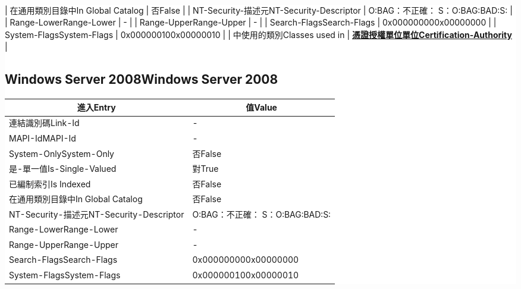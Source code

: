 | <span data-ttu-id="bd0fe-186">在通用類別目錄中</span><span class="sxs-lookup"><span data-stu-id="bd0fe-186">In Global Catalog</span></span>      | <span data-ttu-id="bd0fe-187">否</span><span class="sxs-lookup"><span data-stu-id="bd0fe-187">False</span></span>                                                                  |
| <span data-ttu-id="bd0fe-188">NT-Security-描述元</span><span class="sxs-lookup"><span data-stu-id="bd0fe-188">NT-Security-Descriptor</span></span> | <span data-ttu-id="bd0fe-189">O:BAG：不正確： S：</span><span class="sxs-lookup"><span data-stu-id="bd0fe-189">O:BAG:BAD:S:</span></span>                                                           |
| <span data-ttu-id="bd0fe-190">Range-Lower</span><span class="sxs-lookup"><span data-stu-id="bd0fe-190">Range-Lower</span></span>            | \-                                                                     |
| <span data-ttu-id="bd0fe-191">Range-Upper</span><span class="sxs-lookup"><span data-stu-id="bd0fe-191">Range-Upper</span></span>            | \-                                                                     |
| <span data-ttu-id="bd0fe-192">Search-Flags</span><span class="sxs-lookup"><span data-stu-id="bd0fe-192">Search-Flags</span></span>           | <span data-ttu-id="bd0fe-193">0x00000000</span><span class="sxs-lookup"><span data-stu-id="bd0fe-193">0x00000000</span></span>                                                             |
| <span data-ttu-id="bd0fe-194">System-Flags</span><span class="sxs-lookup"><span data-stu-id="bd0fe-194">System-Flags</span></span>           | <span data-ttu-id="bd0fe-195">0x00000010</span><span class="sxs-lookup"><span data-stu-id="bd0fe-195">0x00000010</span></span>                                                             |
| <span data-ttu-id="bd0fe-196">中使用的類別</span><span class="sxs-lookup"><span data-stu-id="bd0fe-196">Classes used in</span></span>        | [<span data-ttu-id="bd0fe-197">**憑證授權單位單位**</span><span class="sxs-lookup"><span data-stu-id="bd0fe-197">**Certification-Authority**</span></span>](c-certificationauthority.md)<br/> |



## <a name="windows-server-2008"></a><span data-ttu-id="bd0fe-198">Windows Server 2008</span><span class="sxs-lookup"><span data-stu-id="bd0fe-198">Windows Server 2008</span></span>



| <span data-ttu-id="bd0fe-199">進入</span><span class="sxs-lookup"><span data-stu-id="bd0fe-199">Entry</span></span> | <span data-ttu-id="bd0fe-200">值</span><span class="sxs-lookup"><span data-stu-id="bd0fe-200">Value</span></span> |
|------------------------|------------------------------------------------------------------------|
| <span data-ttu-id="bd0fe-201">連結識別碼</span><span class="sxs-lookup"><span data-stu-id="bd0fe-201">Link-Id</span></span>                | \-                                                                     |
| <span data-ttu-id="bd0fe-202">MAPI-Id</span><span class="sxs-lookup"><span data-stu-id="bd0fe-202">MAPI-Id</span></span>                | \-                                                                     |
| <span data-ttu-id="bd0fe-203">System-Only</span><span class="sxs-lookup"><span data-stu-id="bd0fe-203">System-Only</span></span>            | <span data-ttu-id="bd0fe-204">否</span><span class="sxs-lookup"><span data-stu-id="bd0fe-204">False</span></span>                                                                  |
| <span data-ttu-id="bd0fe-205">是-單一值</span><span class="sxs-lookup"><span data-stu-id="bd0fe-205">Is-Single-Valued</span></span>       | <span data-ttu-id="bd0fe-206">對</span><span class="sxs-lookup"><span data-stu-id="bd0fe-206">True</span></span>                                                                   |
| <span data-ttu-id="bd0fe-207">已編制索引</span><span class="sxs-lookup"><span data-stu-id="bd0fe-207">Is Indexed</span></span>             | <span data-ttu-id="bd0fe-208">否</span><span class="sxs-lookup"><span data-stu-id="bd0fe-208">False</span></span>                                                                  |
| <span data-ttu-id="bd0fe-209">在通用類別目錄中</span><span class="sxs-lookup"><span data-stu-id="bd0fe-209">In Global Catalog</span></span>      | <span data-ttu-id="bd0fe-210">否</span><span class="sxs-lookup"><span data-stu-id="bd0fe-210">False</span></span>                                                                  |
| <span data-ttu-id="bd0fe-211">NT-Security-描述元</span><span class="sxs-lookup"><span data-stu-id="bd0fe-211">NT-Security-Descriptor</span></span> | <span data-ttu-id="bd0fe-212">O:BAG：不正確： S：</span><span class="sxs-lookup"><span data-stu-id="bd0fe-212">O:BAG:BAD:S:</span></span>                                                           |
| <span data-ttu-id="bd0fe-213">Range-Lower</span><span class="sxs-lookup"><span data-stu-id="bd0fe-213">Range-Lower</span></span>            | \-                                                                     |
| <span data-ttu-id="bd0fe-214">Range-Upper</span><span class="sxs-lookup"><span data-stu-id="bd0fe-214">Range-Upper</span></span>            | \-                                                                     |
| <span data-ttu-id="bd0fe-215">Search-Flags</span><span class="sxs-lookup"><span data-stu-id="bd0fe-215">Search-Flags</span></span>           | <span data-ttu-id="bd0fe-216">0x00000000</span><span class="sxs-lookup"><span data-stu-id="bd0fe-216">0x00000000</span></span>                                                             |
| <span data-ttu-id="bd0fe-217">System-Flags</span><span class="sxs-lookup"><span data-stu-id="bd0fe-217">System-Flags</span></span>           | <span data-ttu-id="bd0fe-218">0x00000010</span><span class="sxs-lookup"><span data-stu-id="bd0fe-218">0x00000010</span></span>                                                             |